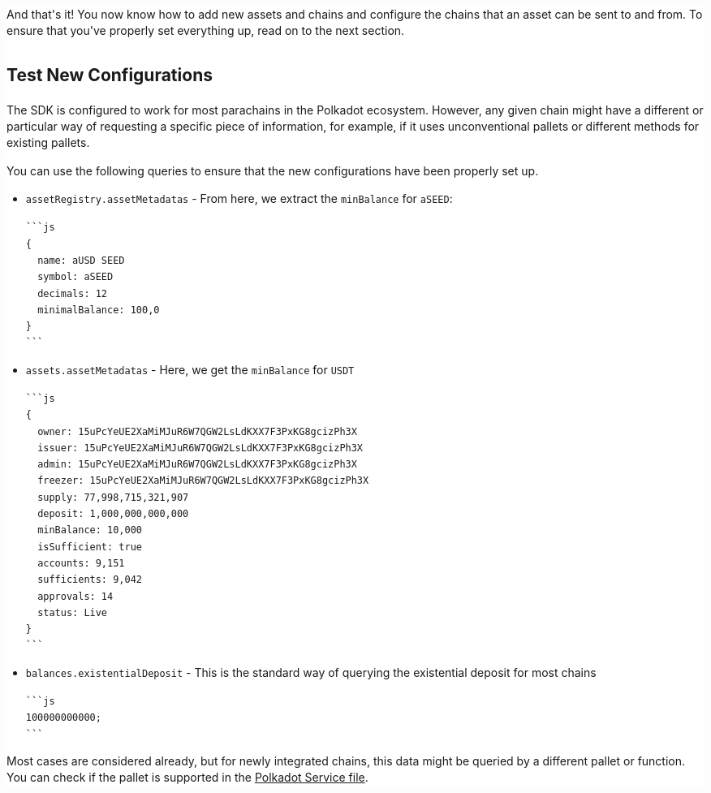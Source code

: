 ```ts
```

And that's it! You now know how to add new assets and chains and configure the chains that an asset can be sent to and from. To ensure that you've properly set everything up, read on to the next section.

## Test New Configurations

The SDK is configured to work for most parachains in the Polkadot ecosystem. However, any given chain might have a different or particular way of requesting a specific piece of information, for example, if it uses unconventional pallets or different methods for existing pallets.

You can use the following queries to ensure that the new configurations have been properly set up.

- `assetRegistry.assetMetadatas` - From here, we extract the `minBalance` for
  `aSEED`:

      ```js
      {
        name: aUSD SEED
        symbol: aSEED
        decimals: 12
        minimalBalance: 100,0
      }
      ```

- `assets.assetMetadatas` - Here, we get the `minBalance` for `USDT`

      ```js
      {
        owner: 15uPcYeUE2XaMiMJuR6W7QGW2LsLdKXX7F3PxKG8gcizPh3X
        issuer: 15uPcYeUE2XaMiMJuR6W7QGW2LsLdKXX7F3PxKG8gcizPh3X
        admin: 15uPcYeUE2XaMiMJuR6W7QGW2LsLdKXX7F3PxKG8gcizPh3X
        freezer: 15uPcYeUE2XaMiMJuR6W7QGW2LsLdKXX7F3PxKG8gcizPh3X
        supply: 77,998,715,321,907
        deposit: 1,000,000,000,000
        minBalance: 10,000
        isSufficient: true
        accounts: 9,151
        sufficients: 9,042
        approvals: 14
        status: Live
      }
      ```

- `balances.existentialDeposit` - This is the standard way of querying the existential deposit for most chains

      ```js
      100000000000;
      ```

Most cases are considered already, but for newly integrated chains, this data might be queried by a different pallet or function. You can check if the pallet is supported in the [Polkadot Service file](https://github.com/moonbeam-foundation/xcm-sdk/blob/main/packages/sdk/src/polkadot/PolkadotService.ts).
